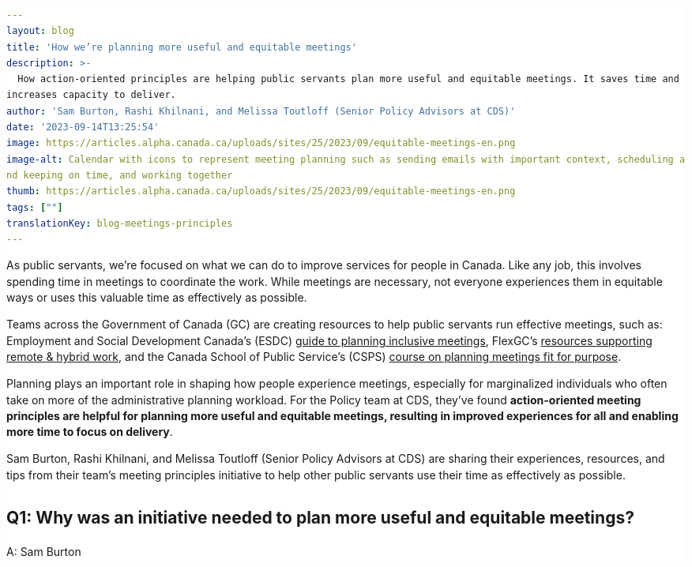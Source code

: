 ```yaml
---
layout: blog
title: 'How we’re planning more useful and equitable meetings'
description: >-
  How action-oriented principles are helping public servants plan more useful and equitable meetings. It saves time and increases capacity to deliver.
author: 'Sam Burton, Rashi Khilnani, and Melissa Toutloff (Senior Policy Advisors at CDS)'
date: '2023-09-14T13:25:54'
image: https://articles.alpha.canada.ca/uploads/sites/25/2023/09/equitable-meetings-en.png
image-alt: Calendar with icons to represent meeting planning such as sending emails with important context, scheduling and keeping on time, and working together
thumb: https://articles.alpha.canada.ca/uploads/sites/25/2023/09/equitable-meetings-en.png
tags: [""]
translationKey: blog-meetings-principles
---
```


<p>As public servants, we&#8217;re focused on what we can do to improve services for people in Canada. Like any job, this involves spending time in meetings to coordinate the work. While meetings are necessary, not everyone experiences them in equitable ways or uses this valuable time as effectively as possible.</p>



<p>Teams across the Government of Canada (GC) are creating resources to help public servants run effective meetings, such as: Employment and Social Development Canada’s (ESDC) <a href="https://www.canada.ca/en/employment-social-development/programs/disability/arc/inclusive-meetings.html#h2.1" target="_blank" rel="noreferrer noopener">guide to planning inclusive meetings</a>, FlexGC’s <a href="https://sites.google.com/view/flexgc/english/resources-all-en?authuser=0" target="_blank" rel="noreferrer noopener">resources supporting remote &amp; hybrid work</a>, and the Canada School of Public Service’s (CSPS) <a href="https://catalogue.csps-efpc.gc.ca/product?catalog=TRN229&amp;cm_locale=en" target="_blank" rel="noreferrer noopener">course on planning meetings fit for purpose</a>.&nbsp;</p>



<p>Planning plays an important role in shaping how people experience meetings, especially for marginalized individuals who often take on more of the administrative planning workload. For the Policy team at CDS, they’ve found <strong>action-oriented meeting principles are helpful for planning more useful and equitable meetings, resulting in improved experiences for all and enabling more time to focus on delivery</strong>.</p>



<p>Sam Burton, Rashi Khilnani, and Melissa Toutloff (Senior Policy Advisors at CDS) are sharing their experiences, resources, and tips from their team’s meeting principles initiative to help other public servants use their time as effectively as possible.&nbsp;</p>



<h2 class="wp-block-heading" id="h-q1-why-was-an-initiative-needed-to-plan-more-useful-and-equitable-meetings"><strong>Q1: Why was an initiative needed to plan more useful and equitable meetings?</strong></h2>



<p>A: Sam Burton</p>

